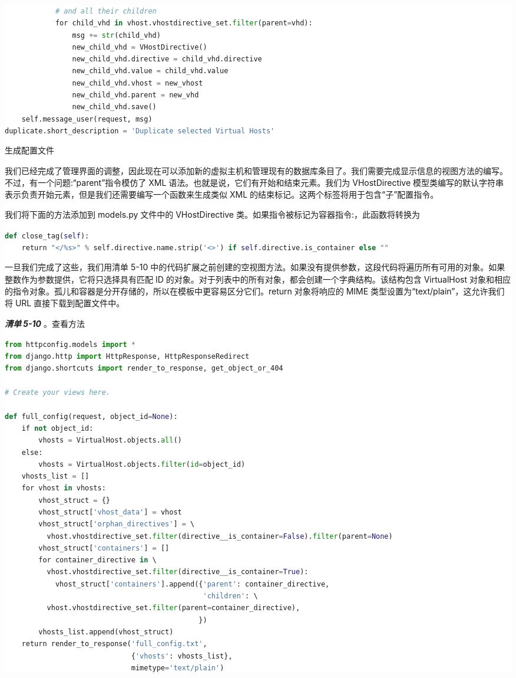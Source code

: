 ```py
            # and all their children
            for child_vhd in vhost.vhostdirective_set.filter(parent=vhd):
                msg += str(child_vhd)
                new_child_vhd = VHostDirective()
                new_child_vhd.directive = child_vhd.directive
                new_child_vhd.value = child_vhd.value
                new_child_vhd.vhost = new_vhost
                new_child_vhd.parent = new_vhd
                new_child_vhd.save()
    self.message_user(request, msg)
duplicate.short_description = 'Duplicate selected Virtual Hosts'
```

生成配置文件

我们已经完成了管理界面的调整，因此现在可以添加新的虚拟主机和管理现有的数据库条目了。我们需要完成显示信息的视图方法的编写。不过，有一个问题:“parent”指令模仿了 XML 语法。也就是说，它们有开始和结束元素。我们为 VHostDirective 模型类编写的默认字符串表示负责开始元素，但是我们还需要编写一个函数来生成类似 XML 的结束标记。这两个标签将用于包含“子”配置指令。

我们将下面的方法添加到 models.py 文件中的 VHostDirective 类。如果指令被标记为容器指令:，此函数将<tag>转换为</tag>

```py
def close_tag(self):
    return "</%s>" % self.directive.name.strip('<>') if self.directive.is_container else ""
```

一旦我们完成了这些，我们用清单 5-10 中的代码扩展之前创建的空视图方法。如果没有提供参数，这段代码将遍历所有可用的对象。如果整数作为参数提供，它将只选择具有匹配 ID 的对象。对于列表中的所有对象，都会创建一个字典结构。该结构包含 VirtualHost 对象和相应的指令对象。孤儿和容器是分开存储的，所以在模板中更容易区分它们。return 对象将响应的 MIME 类型设置为“text/plain”，这允许我们将 URL 直接下载到配置文件中。

***清单 5-10*** 。查看方法

```py
from httpconfig.models import *
from django.http import HttpResponse, HttpResponseRedirect
from django.shortcuts import render_to_response, get_object_or_404

# Create your views here.

def full_config(request, object_id=None):
    if not object_id:
        vhosts = VirtualHost.objects.all()
    else:
        vhosts = VirtualHost.objects.filter(id=object_id)
    vhosts_list = []
    for vhost in vhosts:
        vhost_struct = {}
        vhost_struct['vhost_data'] = vhost
        vhost_struct['orphan_directives'] = \ 
          vhost.vhostdirective_set.filter(directive__is_container=False).filter(parent=None)
        vhost_struct['containers'] = []
        for container_directive in \ 
          vhost.vhostdirective_set.filter(directive__is_container=True):
            vhost_struct['containers'].append({'parent': container_directive,
                                               'children': \ 
          vhost.vhostdirective_set.filter(parent=container_directive),
                                              })
        vhosts_list.append(vhost_struct)
    return render_to_response('full_config.txt', 
                              {'vhosts': vhosts_list},
                              mimetype='text/plain')
```
